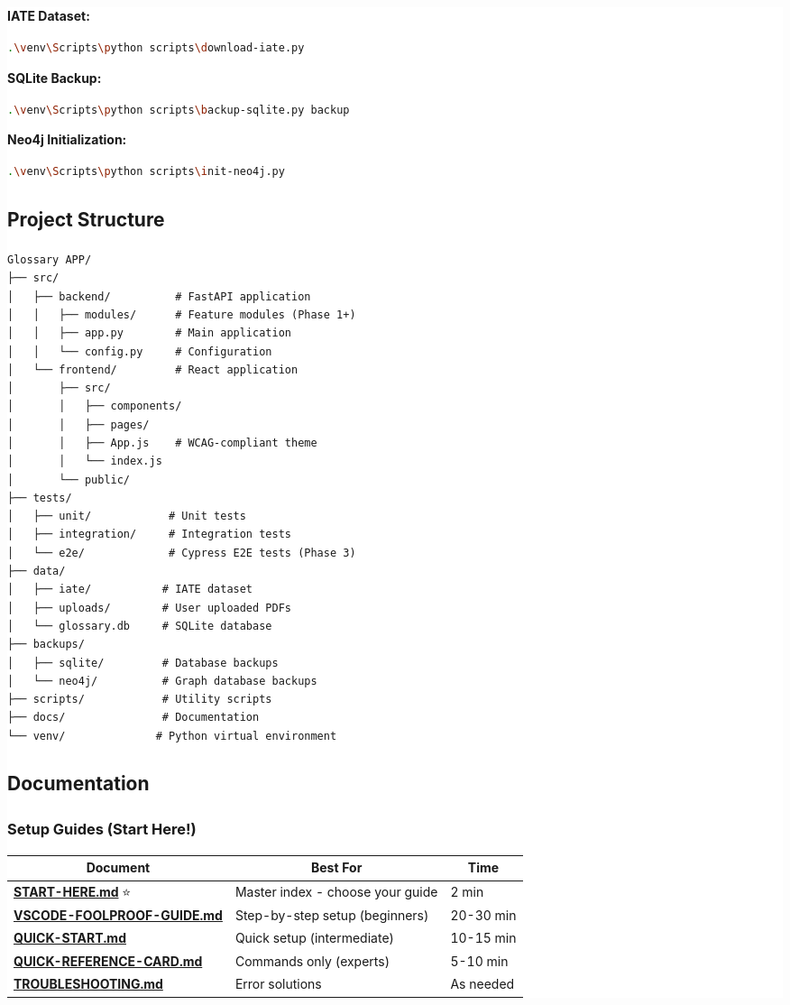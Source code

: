 **IATE Dataset:**
```bash
.\venv\Scripts\python scripts\download-iate.py
```

**SQLite Backup:**
```bash
.\venv\Scripts\python scripts\backup-sqlite.py backup
```

**Neo4j Initialization:**
```bash
.\venv\Scripts\python scripts\init-neo4j.py
```

## Project Structure

```
Glossary APP/
├── src/
│   ├── backend/          # FastAPI application
│   │   ├── modules/      # Feature modules (Phase 1+)
│   │   ├── app.py        # Main application
│   │   └── config.py     # Configuration
│   └── frontend/         # React application
│       ├── src/
│       │   ├── components/
│       │   ├── pages/
│       │   ├── App.js    # WCAG-compliant theme
│       │   └── index.js
│       └── public/
├── tests/
│   ├── unit/            # Unit tests
│   ├── integration/     # Integration tests
│   └── e2e/             # Cypress E2E tests (Phase 3)
├── data/
│   ├── iate/           # IATE dataset
│   ├── uploads/        # User uploaded PDFs
│   └── glossary.db     # SQLite database
├── backups/
│   ├── sqlite/         # Database backups
│   └── neo4j/          # Graph database backups
├── scripts/            # Utility scripts
├── docs/               # Documentation
└── venv/              # Python virtual environment
```

## Documentation

### Setup Guides (Start Here!)

| Document | Best For | Time |
|----------|----------|------|
| **[START-HERE.md](START-HERE.md)** ⭐ | Master index - choose your guide | 2 min |
| **[VSCODE-FOOLPROOF-GUIDE.md](VSCODE-FOOLPROOF-GUIDE.md)** | Step-by-step setup (beginners) | 20-30 min |
| **[QUICK-START.md](QUICK-START.md)** | Quick setup (intermediate) | 10-15 min |
| **[QUICK-REFERENCE-CARD.md](QUICK-REFERENCE-CARD.md)** | Commands only (experts) | 5-10 min |
| **[TROUBLESHOOTING.md](TROUBLESHOOTING.md)** | Error solutions | As needed |
